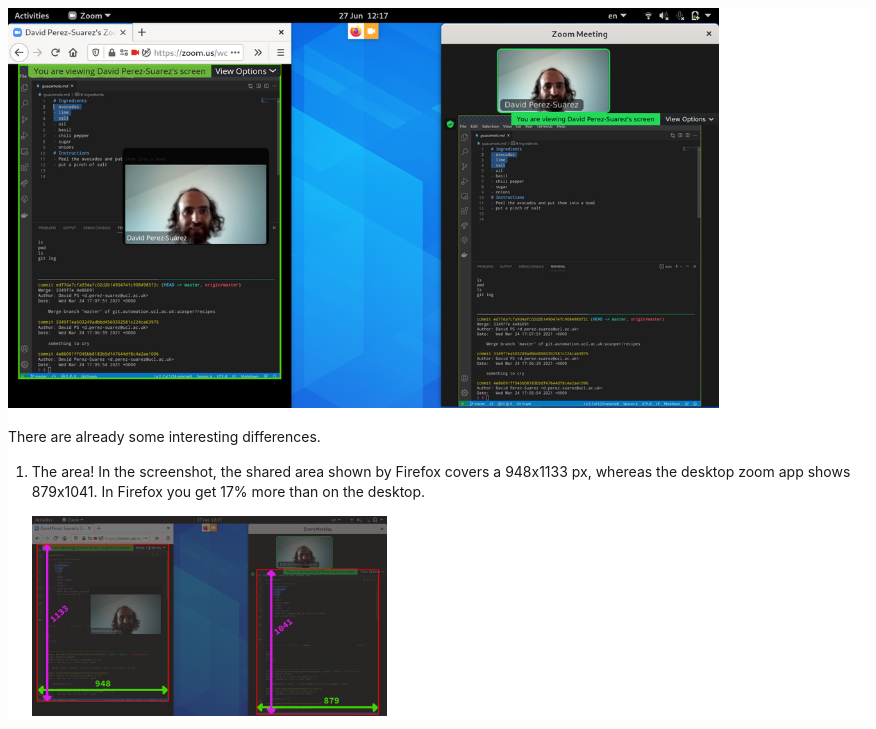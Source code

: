 <img height="400px" alt="Left shows the zoom interface from Firefox, on the right the zoom interface from the desktop app" src="/gallery/images/2021/07/2021-07-06-zoom-app-firefox-webcam.png">

There are already some interesting differences.

1. The area! In the screenshot, the shared area shown by Firefox covers a
   948x1133 px, whereas the desktop zoom app shows 879x1041. In Firefox you get
   17% more than on the desktop.
   
   
   <img height="200px" alt="comparing the shared area of both clients" src="/gallery/images/2021/07/2021-07-06-zoom-app-firefox-webcam-area.png">
